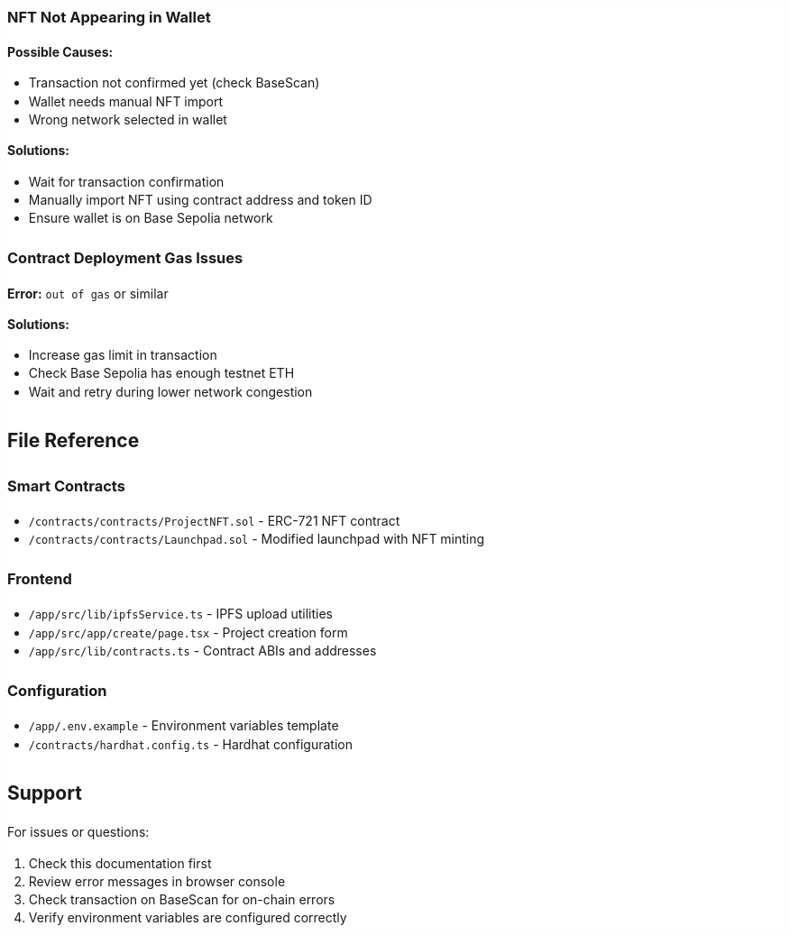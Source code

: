 ### NFT Not Appearing in Wallet

**Possible Causes:**
- Transaction not confirmed yet (check BaseScan)
- Wallet needs manual NFT import
- Wrong network selected in wallet

**Solutions:**
- Wait for transaction confirmation
- Manually import NFT using contract address and token ID
- Ensure wallet is on Base Sepolia network

### Contract Deployment Gas Issues

**Error:** `out of gas` or similar

**Solutions:**
- Increase gas limit in transaction
- Check Base Sepolia has enough testnet ETH
- Wait and retry during lower network congestion

## File Reference

### Smart Contracts
- `/contracts/contracts/ProjectNFT.sol` - ERC-721 NFT contract
- `/contracts/contracts/Launchpad.sol` - Modified launchpad with NFT minting

### Frontend
- `/app/src/lib/ipfsService.ts` - IPFS upload utilities
- `/app/src/app/create/page.tsx` - Project creation form
- `/app/src/lib/contracts.ts` - Contract ABIs and addresses

### Configuration
- `/app/.env.example` - Environment variables template
- `/contracts/hardhat.config.ts` - Hardhat configuration

## Support

For issues or questions:
1. Check this documentation first
2. Review error messages in browser console
3. Check transaction on BaseScan for on-chain errors
4. Verify environment variables are configured correctly
